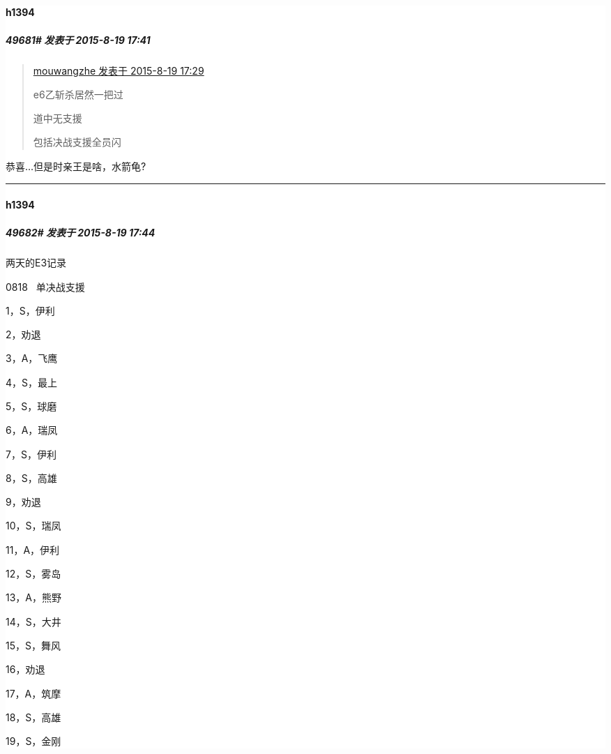 ####  h1394  
##### 49681#       发表于 2015-8-19 17:41


<blockquote><a href="httphttps://bbs.saraba1st.com/2b/forum.php?mod=redirect&amp;goto=findpost&amp;pid=29906845&amp;ptid=930880" target="_blank">mouwangzhe 发表于 2015-8-19 17:29</a>

e6乙斩杀居然一把过

道中无支援

包括决战支援全员闪</blockquote>
恭喜...但是时亲王是啥，水箭龟?


*****

####  h1394  
##### 49682#       发表于 2015-8-19 17:44


两天的E3记录

0818   单决战支援

1，S，伊利

2，劝退

3，A，飞鹰

4，S，最上

5，S，球磨

6，A，瑞凤

7，S，伊利

8，S，高雄

9，劝退

10，S，瑞凤

11，A，伊利

12，S，雾岛

13，A，熊野

14，S，大井

15，S，舞风

16，劝退

17，A，筑摩

18，S，高雄

19，S，金刚
